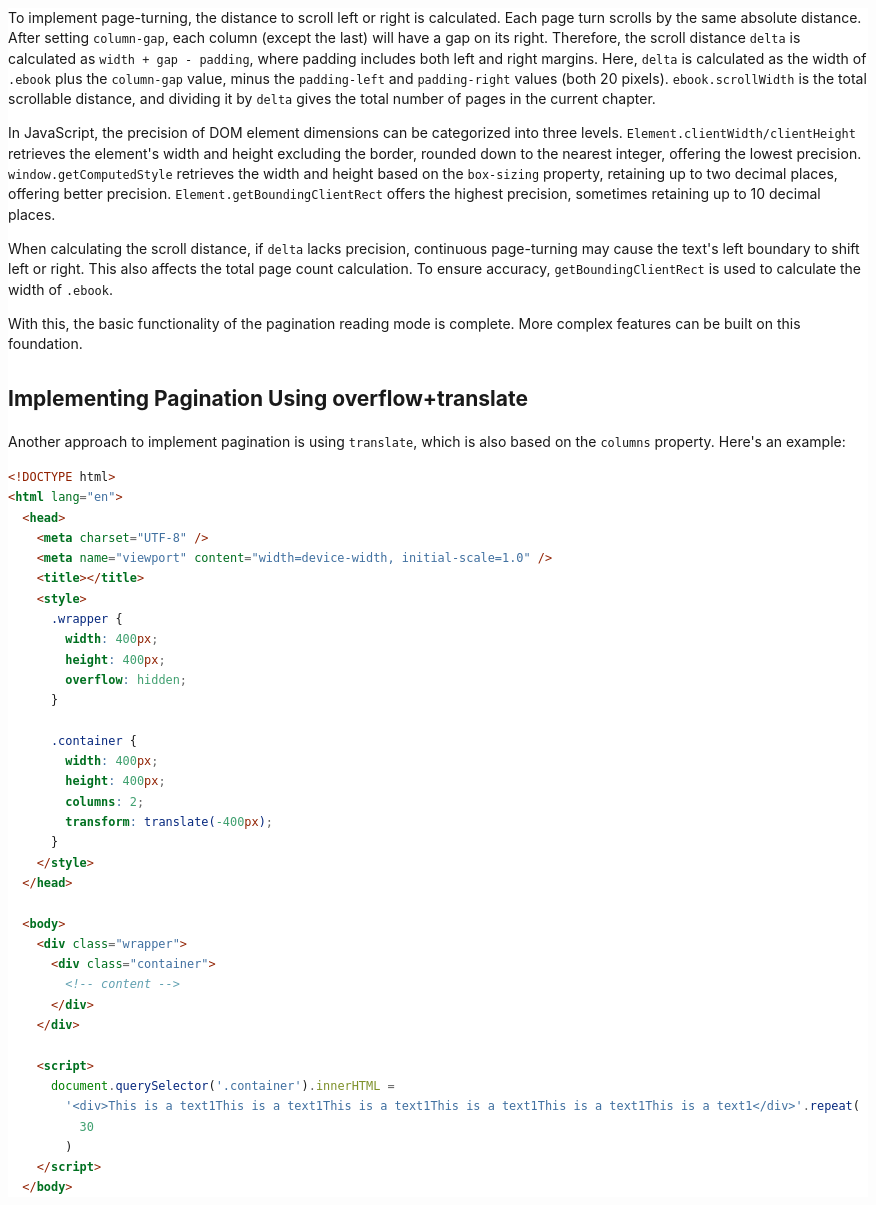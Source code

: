 To implement page-turning, the distance to scroll left or right is calculated. Each page turn scrolls by the same absolute distance. After setting `column-gap`, each column (except the last) will have a gap on its right. Therefore, the scroll distance `delta` is calculated as `width + gap - padding`, where padding includes both left and right margins. Here, `delta` is calculated as the width of `.ebook` plus the `column-gap` value, minus the `padding-left` and `padding-right` values (both 20 pixels). `ebook.scrollWidth` is the total scrollable distance, and dividing it by `delta` gives the total number of pages in the current chapter.

In JavaScript, the precision of DOM element dimensions can be categorized into three levels. `Element.clientWidth/clientHeight` retrieves the element's width and height excluding the border, rounded down to the nearest integer, offering the lowest precision. `window.getComputedStyle` retrieves the width and height based on the `box-sizing` property, retaining up to two decimal places, offering better precision. `Element.getBoundingClientRect` offers the highest precision, sometimes retaining up to 10 decimal places.

When calculating the scroll distance, if `delta` lacks precision, continuous page-turning may cause the text's left boundary to shift left or right. This also affects the total page count calculation. To ensure accuracy, `getBoundingClientRect` is used to calculate the width of `.ebook`.

With this, the basic functionality of the pagination reading mode is complete. More complex features can be built on this foundation.

## Implementing Pagination Using overflow+translate

Another approach to implement pagination is using `translate`, which is also based on the `columns` property. Here's an example:

```html
<!DOCTYPE html>
<html lang="en">
  <head>
    <meta charset="UTF-8" />
    <meta name="viewport" content="width=device-width, initial-scale=1.0" />
    <title></title>
    <style>
      .wrapper {
        width: 400px;
        height: 400px;
        overflow: hidden;
      }

      .container {
        width: 400px;
        height: 400px;
        columns: 2;
        transform: translate(-400px);
      }
    </style>
  </head>

  <body>
    <div class="wrapper">
      <div class="container">
        <!-- content -->
      </div>
    </div>

    <script>
      document.querySelector('.container').innerHTML =
        '<div>This is a text1This is a text1This is a text1This is a text1This is a text1This is a text1</div>'.repeat(
          30
        )
    </script>
  </body>
```
